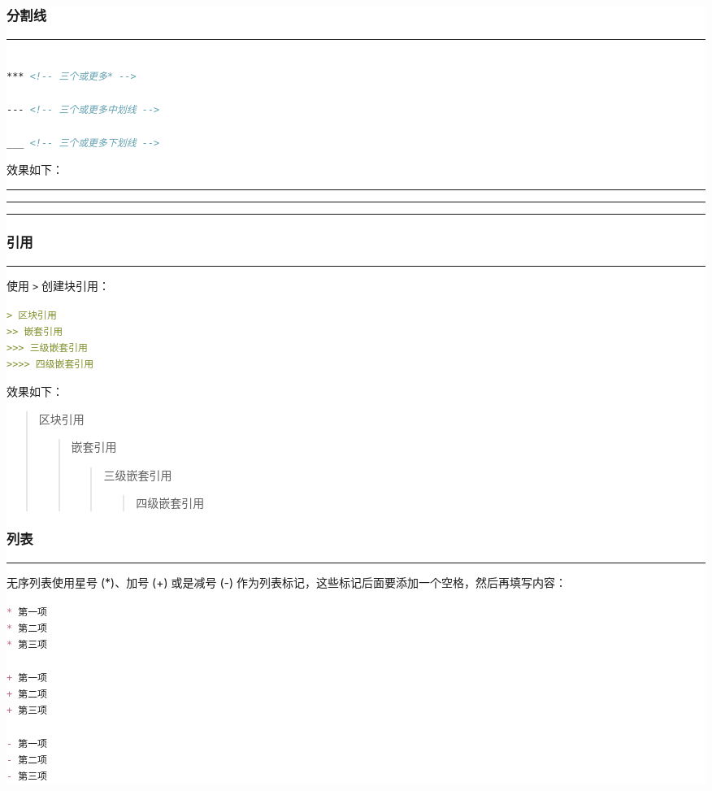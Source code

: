 ### 分割线

***

```md

*** <!-- 三个或更多* -->

--- <!-- 三个或更多中划线 -->

___ <!-- 三个或更多下划线 -->

```

效果如下：
***
---
___


### 引用

---

使用 `>` 创建块引用：

```md
> 区块引用
>> 嵌套引用
>>> 三级嵌套引用
>>>> 四级嵌套引用
```

效果如下：

> 区块引用
>> 嵌套引用
>>> 三级嵌套引用
>>>> 四级嵌套引用

### 列表

---

无序列表使用星号 (*)、加号 (+) 或是减号 (-) 作为列表标记，这些标记后面要添加一个空格，然后再填写内容：

```md
* 第一项
* 第二项
* 第三项

+ 第一项
+ 第二项
+ 第三项

- 第一项
- 第二项
- 第三项
```
